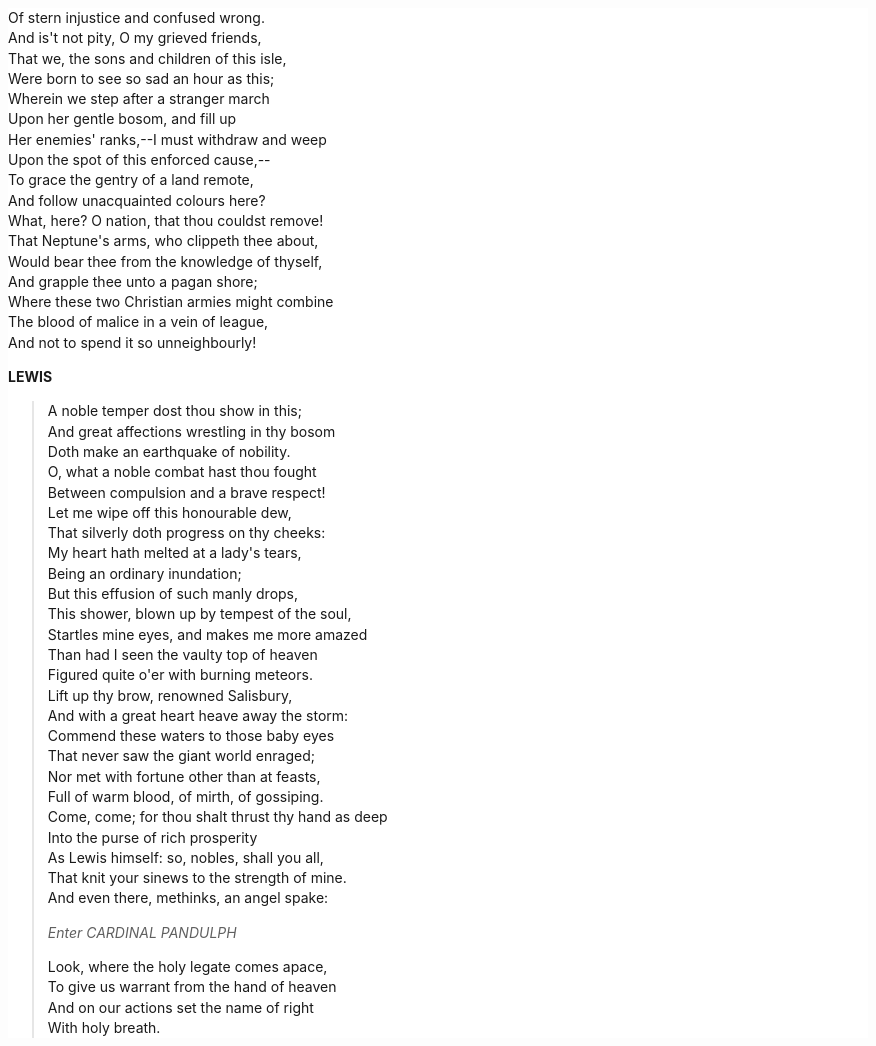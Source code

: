 <A NAME=23>Of stern injustice and confused wrong.</A><br>
<A NAME=24>And is't not pity, O my grieved friends,</A><br>
<A NAME=25>That we, the sons and children of this isle,</A><br>
<A NAME=26>Were born to see so sad an hour as this;</A><br>
<A NAME=27>Wherein we step after a stranger march</A><br>
<A NAME=28>Upon her gentle bosom, and fill up</A><br>
<A NAME=29>Her enemies' ranks,--I must withdraw and weep</A><br>
<A NAME=30>Upon the spot of this enforced cause,--</A><br>
<A NAME=31>To grace the gentry of a land remote,</A><br>
<A NAME=32>And follow unacquainted colours here?</A><br>
<A NAME=33>What, here? O nation, that thou couldst remove!</A><br>
<A NAME=34>That Neptune's arms, who clippeth thee about,</A><br>
<A NAME=35>Would bear thee from the knowledge of thyself,</A><br>
<A NAME=36>And grapple thee unto a pagan shore;</A><br>
<A NAME=37>Where these two Christian armies might combine</A><br>
<A NAME=38>The blood of malice in a vein of league,</A><br>
<A NAME=39>And not to spend it so unneighbourly!</A><br>
</blockquote>

<A NAME=speech3><b>LEWIS</b></a>
<blockquote>
<A NAME=40>A noble temper dost thou show in this;</A><br>
<A NAME=41>And great affections wrestling in thy bosom</A><br>
<A NAME=42>Doth make an earthquake of nobility.</A><br>
<A NAME=43>O, what a noble combat hast thou fought</A><br>
<A NAME=44>Between compulsion and a brave respect!</A><br>
<A NAME=45>Let me wipe off this honourable dew,</A><br>
<A NAME=46>That silverly doth progress on thy cheeks:</A><br>
<A NAME=47>My heart hath melted at a lady's tears,</A><br>
<A NAME=48>Being an ordinary inundation;</A><br>
<A NAME=49>But this effusion of such manly drops,</A><br>
<A NAME=50>This shower, blown up by tempest of the soul,</A><br>
<A NAME=51>Startles mine eyes, and makes me more amazed</A><br>
<A NAME=52>Than had I seen the vaulty top of heaven</A><br>
<A NAME=53>Figured quite o'er with burning meteors.</A><br>
<A NAME=54>Lift up thy brow, renowned Salisbury,</A><br>
<A NAME=55>And with a great heart heave away the storm:</A><br>
<A NAME=56>Commend these waters to those baby eyes</A><br>
<A NAME=57>That never saw the giant world enraged;</A><br>
<A NAME=58>Nor met with fortune other than at feasts,</A><br>
<A NAME=59>Full of warm blood, of mirth, of gossiping.</A><br>
<A NAME=60>Come, come; for thou shalt thrust thy hand as deep</A><br>
<A NAME=61>Into the purse of rich prosperity</A><br>
<A NAME=62>As Lewis himself: so, nobles, shall you all,</A><br>
<A NAME=63>That knit your sinews to the strength of mine.</A><br>
<A NAME=64>And even there, methinks, an angel spake:</A><br>
<p><i>Enter CARDINAL PANDULPH</i></p>
<A NAME=65>Look, where the holy legate comes apace,</A><br>
<A NAME=66>To give us warrant from the hand of heaven</A><br>
<A NAME=67>And on our actions set the name of right</A><br>
<A NAME=68>With holy breath.</A><br>
</blockquote>

